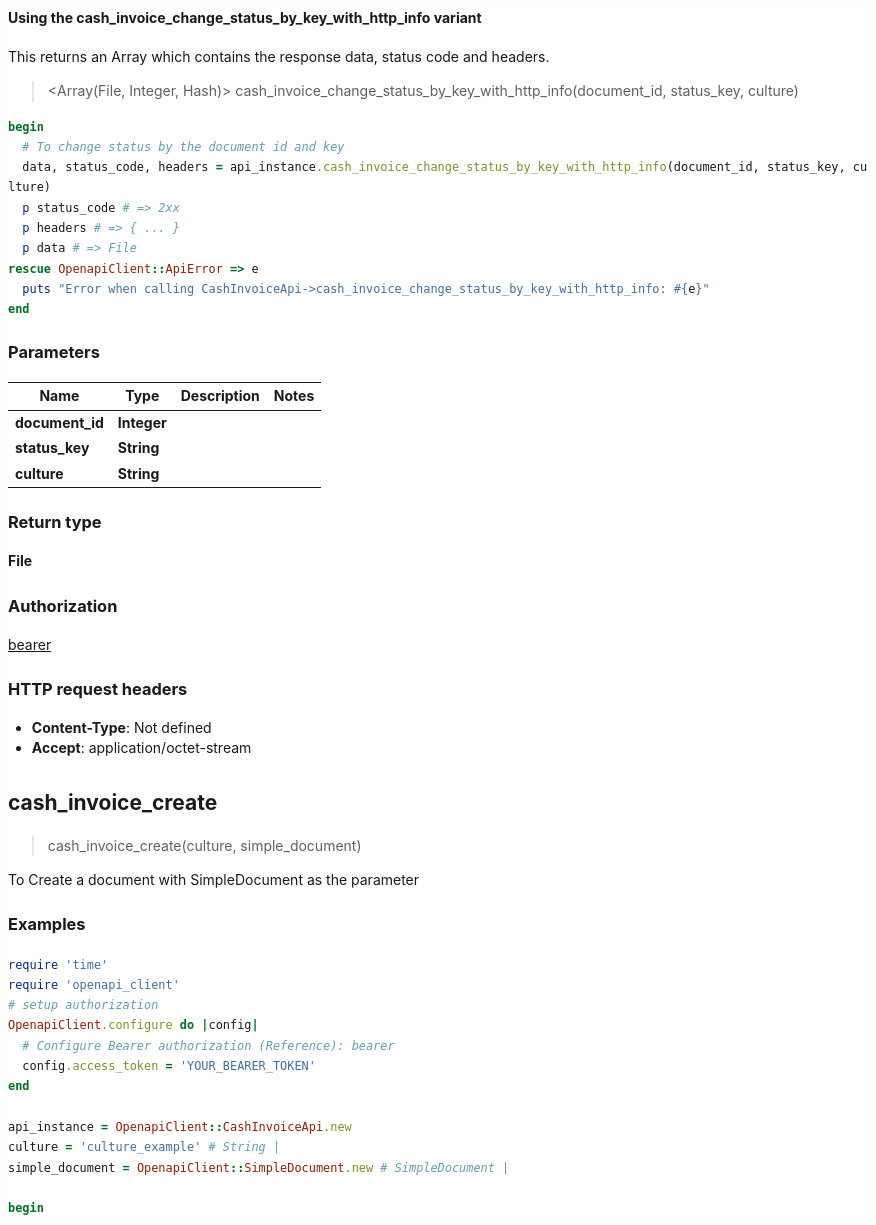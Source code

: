 #### Using the cash_invoice_change_status_by_key_with_http_info variant

This returns an Array which contains the response data, status code and headers.

> <Array(File, Integer, Hash)> cash_invoice_change_status_by_key_with_http_info(document_id, status_key, culture)

```ruby
begin
  # To change status by the document id and key
  data, status_code, headers = api_instance.cash_invoice_change_status_by_key_with_http_info(document_id, status_key, culture)
  p status_code # => 2xx
  p headers # => { ... }
  p data # => File
rescue OpenapiClient::ApiError => e
  puts "Error when calling CashInvoiceApi->cash_invoice_change_status_by_key_with_http_info: #{e}"
end
```

### Parameters

| Name | Type | Description | Notes |
| ---- | ---- | ----------- | ----- |
| **document_id** | **Integer** |  |  |
| **status_key** | **String** |  |  |
| **culture** | **String** |  |  |

### Return type

**File**

### Authorization

[bearer](../README.md#bearer)

### HTTP request headers

- **Content-Type**: Not defined
- **Accept**: application/octet-stream


## cash_invoice_create

> <MessageSent> cash_invoice_create(culture, simple_document)

To Create a document with SimpleDocument as the parameter

### Examples

```ruby
require 'time'
require 'openapi_client'
# setup authorization
OpenapiClient.configure do |config|
  # Configure Bearer authorization (Reference): bearer
  config.access_token = 'YOUR_BEARER_TOKEN'
end

api_instance = OpenapiClient::CashInvoiceApi.new
culture = 'culture_example' # String | 
simple_document = OpenapiClient::SimpleDocument.new # SimpleDocument | 

begin
```
